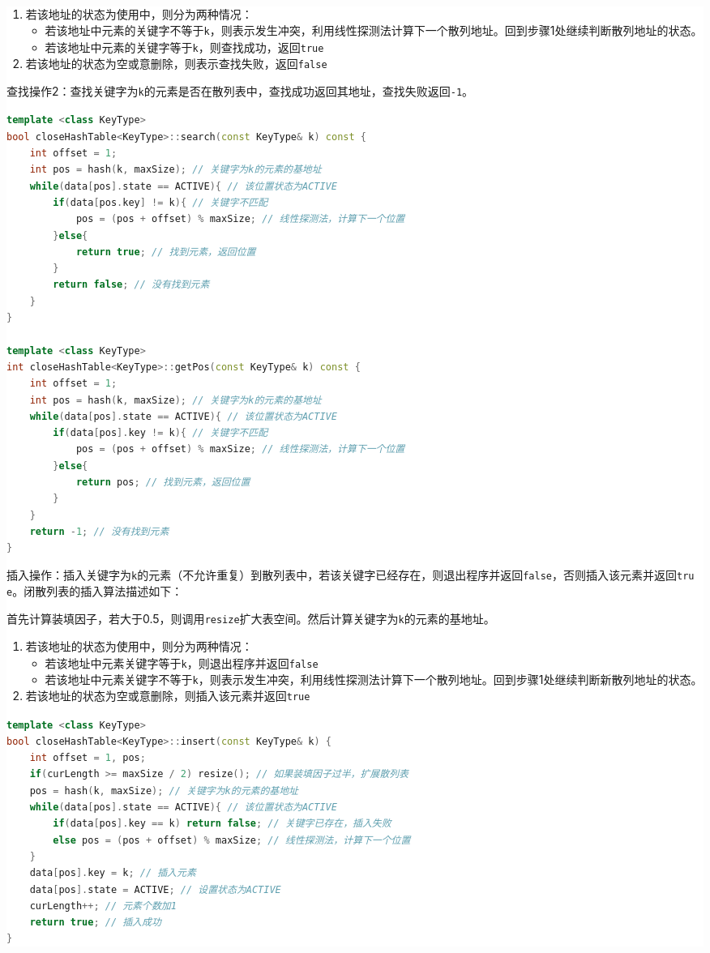 1. 若该地址的状态为使用中，则分为两种情况：
   - 若该地址中元素的关键字不等于`k`，则表示发生冲突，利用线性探测法计算下一个散列地址。回到步骤1处继续判断散列地址的状态。
   - 若该地址中元素的关键字等于`k`，则查找成功，返回`true`
2. 若该地址的状态为空或意删除，则表示查找失败，返回`false`

查找操作2：查找关键字为`k`的元素是否在散列表中，查找成功返回其地址，查找失败返回`-1`。

```c++
template <class KeyType>
bool closeHashTable<KeyType>::search(const KeyType& k) const {
    int offset = 1;
    int pos = hash(k, maxSize); // 关键字为k的元素的基地址
    while(data[pos].state == ACTIVE){ // 该位置状态为ACTIVE
        if(data[pos.key] != k){ // 关键字不匹配
            pos = (pos + offset) % maxSize; // 线性探测法，计算下一个位置
        }else{
            return true; // 找到元素，返回位置
        }
        return false; // 没有找到元素
    }
}

template <class KeyType>
int closeHashTable<KeyType>::getPos(const KeyType& k) const {
    int offset = 1;
    int pos = hash(k, maxSize); // 关键字为k的元素的基地址
    while(data[pos].state == ACTIVE){ // 该位置状态为ACTIVE
        if(data[pos].key != k){ // 关键字不匹配
            pos = (pos + offset) % maxSize; // 线性探测法，计算下一个位置
        }else{
            return pos; // 找到元素，返回位置
        }
    }
    return -1; // 没有找到元素
}
```

插入操作：插入关键字为`k`的元素（不允许重复）到散列表中，若该关键字已经存在，则退出程序并返回`false`，否则插入该元素并返回`true`。闭散列表的插入算法描述如下：

首先计算装填因子，若大于0.5，则调用`resize`扩大表空间。然后计算关键字为`k`的元素的基地址。

1. 若该地址的状态为使用中，则分为两种情况：
   - 若该地址中元素关键字等于`k`，则退出程序并返回`false`
   - 若该地址中元素关键字不等于`k`，则表示发生冲突，利用线性探测法计算下一个散列地址。回到步骤1处继续判断新散列地址的状态。
2. 若该地址的状态为空或意删除，则插入该元素并返回`true`

```c++
template <class KeyType>
bool closeHashTable<KeyType>::insert(const KeyType& k) {
    int offset = 1, pos;
    if(curLength >= maxSize / 2) resize(); // 如果装填因子过半，扩展散列表
    pos = hash(k, maxSize); // 关键字为k的元素的基地址
    while(data[pos].state == ACTIVE){ // 该位置状态为ACTIVE
        if(data[pos].key == k) return false; // 关键字已存在，插入失败
        else pos = (pos + offset) % maxSize; // 线性探测法，计算下一个位置
    }
    data[pos].key = k; // 插入元素
    data[pos].state = ACTIVE; // 设置状态为ACTIVE
    curLength++; // 元素个数加1
    return true; // 插入成功
}
```
